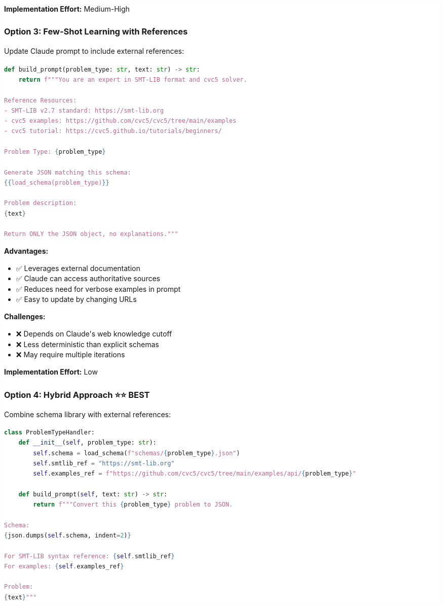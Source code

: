 **Implementation Effort:** Medium-High

### Option 3: Few-Shot Learning with References

Update Claude prompt to include external references:

```python
def build_prompt(problem_type: str, text: str) -> str:
    return f"""You are an expert in SMT-LIB format and cvc5 solver.

Reference Resources:
- SMT-LIB v2.7 standard: https://smt-lib.org
- cvc5 examples: https://github.com/cvc5/cvc5/tree/main/examples
- cvc5 tutorial: https://cvc5.github.io/tutorials/beginners/

Problem Type: {problem_type}

Generate JSON matching this schema:
{{load_schema(problem_type)}}

Problem description:
{text}

Return ONLY the JSON object, no explanations."""
```

**Advantages:**
- ✅ Leverages external documentation
- ✅ Claude can access authoritative sources
- ✅ Reduces need for verbose examples in prompt
- ✅ Easy to update by changing URLs

**Challenges:**
- ❌ Depends on Claude's web knowledge cutoff
- ❌ Less deterministic than explicit schemas
- ❌ May require multiple iterations

**Implementation Effort:** Low

### Option 4: Hybrid Approach ⭐⭐ BEST

Combine schema library with external references:

```python
class ProblemTypeHandler:
    def __init__(self, problem_type: str):
        self.schema = load_schema(f"schemas/{problem_type}.json")
        self.smtlib_ref = "https://smt-lib.org"
        self.examples_ref = f"https://github.com/cvc5/cvc5/tree/main/examples/api/{problem_type}"

    def build_prompt(self, text: str) -> str:
        return f"""Convert this {problem_type} problem to JSON.

Schema:
{json.dumps(self.schema, indent=2)}

For SMT-LIB syntax reference: {self.smtlib_ref}
For examples: {self.examples_ref}

Problem:
{text}"""
```
